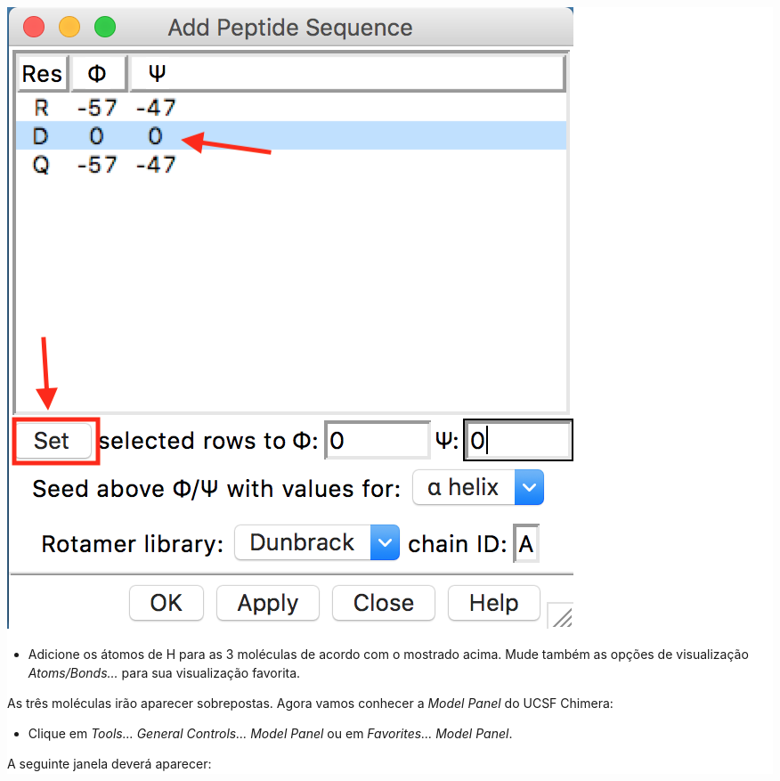 ![Ajustando os ângulos de torção](str1-fig8.png)

- Adicione os átomos de H para as 3 moléculas de acordo com o mostrado acima. Mude também as opções de visualização *Atoms/Bonds...* para sua visualização favorita.

As três moléculas irão aparecer sobrepostas. Agora vamos conhecer a *Model Panel* do UCSF Chimera:

- Clique em *Tools... General Controls... Model Panel* ou em *Favorites... Model Panel*.

A seguinte janela deverá aparecer:
